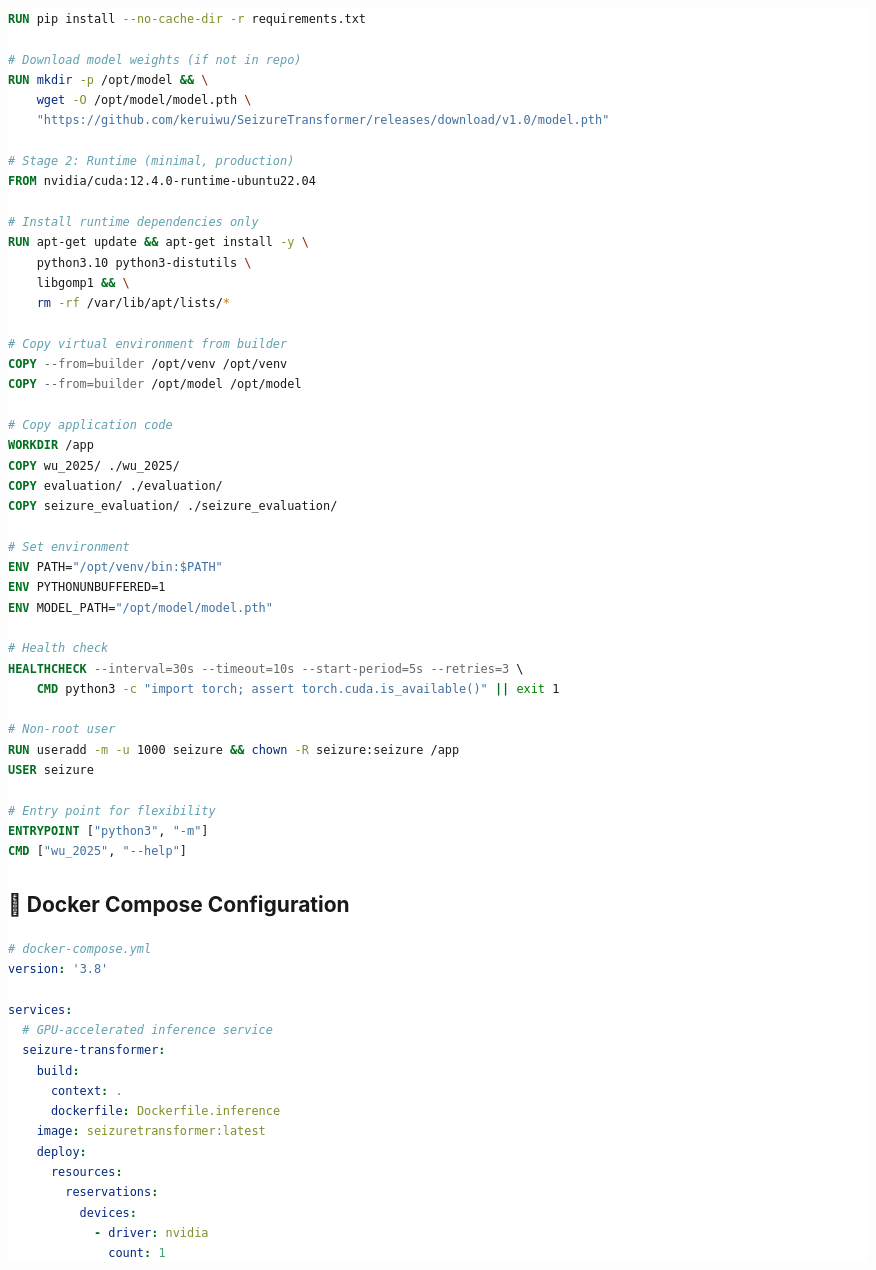 ```dockerfile
RUN pip install --no-cache-dir -r requirements.txt

# Download model weights (if not in repo)
RUN mkdir -p /opt/model && \
    wget -O /opt/model/model.pth \
    "https://github.com/keruiwu/SeizureTransformer/releases/download/v1.0/model.pth"

# Stage 2: Runtime (minimal, production)
FROM nvidia/cuda:12.4.0-runtime-ubuntu22.04

# Install runtime dependencies only
RUN apt-get update && apt-get install -y \
    python3.10 python3-distutils \
    libgomp1 && \
    rm -rf /var/lib/apt/lists/*

# Copy virtual environment from builder
COPY --from=builder /opt/venv /opt/venv
COPY --from=builder /opt/model /opt/model

# Copy application code
WORKDIR /app
COPY wu_2025/ ./wu_2025/
COPY evaluation/ ./evaluation/
COPY seizure_evaluation/ ./seizure_evaluation/

# Set environment
ENV PATH="/opt/venv/bin:$PATH"
ENV PYTHONUNBUFFERED=1
ENV MODEL_PATH="/opt/model/model.pth"

# Health check
HEALTHCHECK --interval=30s --timeout=10s --start-period=5s --retries=3 \
    CMD python3 -c "import torch; assert torch.cuda.is_available()" || exit 1

# Non-root user
RUN useradd -m -u 1000 seizure && chown -R seizure:seizure /app
USER seizure

# Entry point for flexibility
ENTRYPOINT ["python3", "-m"]
CMD ["wu_2025", "--help"]
```

## 🚀 Docker Compose Configuration

```yaml
# docker-compose.yml
version: '3.8'

services:
  # GPU-accelerated inference service
  seizure-transformer:
    build:
      context: .
      dockerfile: Dockerfile.inference
    image: seizuretransformer:latest
    deploy:
      resources:
        reservations:
          devices:
            - driver: nvidia
              count: 1
```